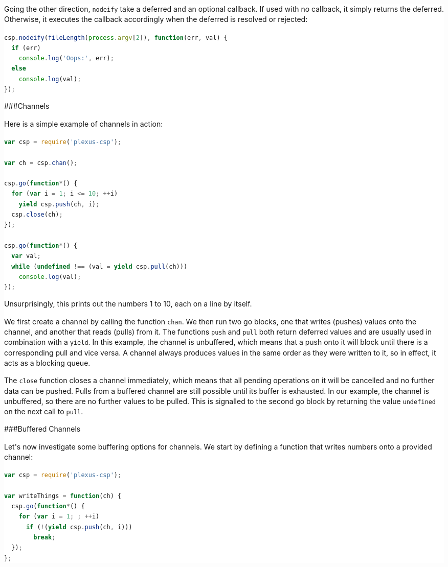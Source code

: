 Going the other direction, `nodeify` take a deferred and an optional callback. If used with no callback, it simply returns the deferred. Otherwise, it executes the callback accordingly when the deferred is resolved or rejected:

```javascript
csp.nodeify(fileLength(process.argv[2]), function(err, val) {
  if (err)
    console.log('Oops:', err);
  else
    console.log(val);
});
```

###Channels

Here is a simple example of channels in action:
```javascript
var csp = require('plexus-csp');

var ch = csp.chan();

csp.go(function*() {
  for (var i = 1; i <= 10; ++i)
    yield csp.push(ch, i);
  csp.close(ch);
});

csp.go(function*() {
  var val;
  while (undefined !== (val = yield csp.pull(ch)))
    console.log(val);
});
```

Unsurprisingly, this prints out the numbers 1 to 10, each on a line by itself.

We first create a channel by calling the function `chan`. We then run two go blocks, one that writes (pushes) values onto the channel, and another that reads (pulls) from it. The functions `push` and `pull` both return deferred values and are usually used in combination with a `yield`. In this example, the channel is unbuffered, which means that a push onto it will block until there is a corresponding pull and vice versa. A channel always produces values in the same order as they were written to it, so in effect, it acts as a blocking queue.

The `close` function closes a channel immediately, which means that all pending operations on it will be cancelled and no further data can be pushed. Pulls from a buffered channel are still possible until its buffer is exhausted. In our example, the channel is unbuffered, so there are no further values to be pulled. This is signalled to the second go block by returning the value `undefined` on the next call to `pull`.

###Buffered Channels

Let's now investigate some buffering options for channels. We start by defining a function that writes numbers onto a provided channel:

```javascript
var csp = require('plexus-csp');

var writeThings = function(ch) {
  csp.go(function*() {
    for (var i = 1; ; ++i)
      if (!(yield csp.push(ch, i)))
        break;
  });
};
```
